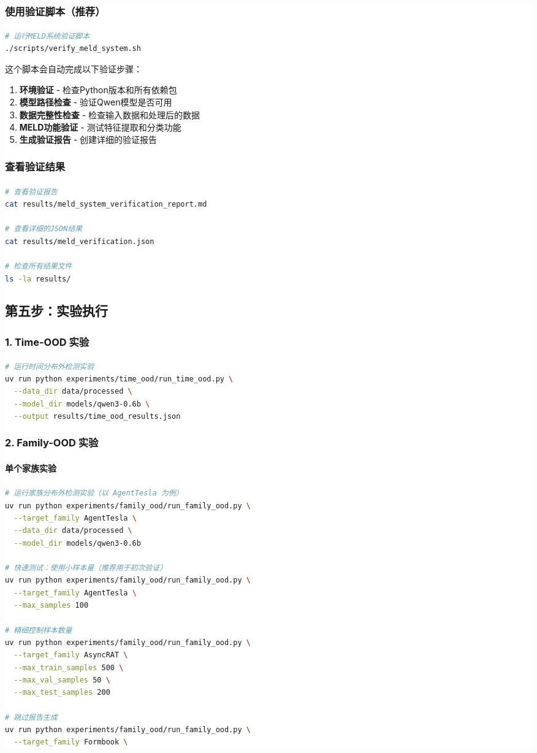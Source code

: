 ### 使用验证脚本（推荐）

```bash
# 运行MELD系统验证脚本
./scripts/verify_meld_system.sh
```

这个脚本会自动完成以下验证步骤：
1. **环境验证** - 检查Python版本和所有依赖包
2. **模型路径检查** - 验证Qwen模型是否可用
3. **数据完整性检查** - 检查输入数据和处理后的数据
4. **MELD功能验证** - 测试特征提取和分类功能
5. **生成验证报告** - 创建详细的验证报告

### 查看验证结果

```bash
# 查看验证报告
cat results/meld_system_verification_report.md

# 查看详细的JSON结果
cat results/meld_verification.json

# 检查所有结果文件
ls -la results/
```


## 第五步：实验执行

### 1. Time-OOD 实验

```bash
# 运行时间分布外检测实验
uv run python experiments/time_ood/run_time_ood.py \
  --data_dir data/processed \
  --model_dir models/qwen3-0.6b \
  --output results/time_ood_results.json
```

### 2. Family-OOD 实验

#### 单个家族实验

```bash
# 运行家族分布外检测实验（以 AgentTesla 为例）
uv run python experiments/family_ood/run_family_ood.py \
  --target_family AgentTesla \
  --data_dir data/processed \
  --model_dir models/qwen3-0.6b

# 快速测试：使用小样本量（推荐用于初次验证）
uv run python experiments/family_ood/run_family_ood.py \
  --target_family AgentTesla \
  --max_samples 100

# 精细控制样本数量
uv run python experiments/family_ood/run_family_ood.py \
  --target_family AsyncRAT \
  --max_train_samples 500 \
  --max_val_samples 50 \
  --max_test_samples 200

# 跳过报告生成
uv run python experiments/family_ood/run_family_ood.py \
  --target_family Formbook \
```